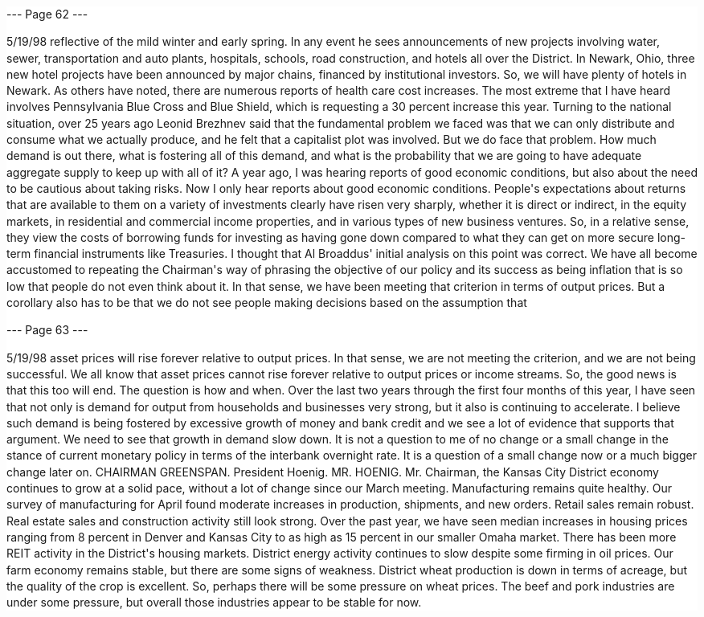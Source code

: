 --- Page 62 ---

5/19/98
reflective of the mild winter and early spring. In any event he sees announcements of new projects
involving water, sewer, transportation and auto plants, hospitals, schools, road construction, and
hotels all over the District. In Newark, Ohio, three new hotel projects have been announced by
major chains, financed by institutional investors. So, we will have plenty of hotels in Newark.
As others have noted, there are numerous reports of health care cost increases. The
most extreme that I have heard involves Pennsylvania Blue Cross and Blue Shield, which is
requesting a 30 percent increase this year.
Turning to the national situation, over 25 years ago Leonid Brezhnev said that the
fundamental problem we faced was that we can only distribute and consume what we actually
produce, and he felt that a capitalist plot was involved. But we do face that problem. How much
demand is out there, what is fostering all of this demand, and what is the probability that we are
going to have adequate aggregate supply to keep up with all of it? A year ago, I was hearing
reports of good economic conditions, but also about the need to be cautious about taking risks.
Now I only hear reports about good economic conditions. People's expectations about returns that
are available to them on a variety of investments clearly have risen very sharply, whether it is direct
or indirect, in the equity markets, in residential and commercial income properties, and in various
types of new business ventures. So, in a relative sense, they view the costs of borrowing funds for
investing as having gone down compared to what they can get on more secure long-term financial
instruments like Treasuries. I thought that Al Broaddus' initial analysis on this point was correct.
We have all become accustomed to repeating the Chairman's way of phrasing the
objective of our policy and its success as being inflation that is so low that people do not even think
about it. In that sense, we have been meeting that criterion in terms of output prices. But a
corollary also has to be that we do not see people making decisions based on the assumption that

--- Page 63 ---

5/19/98
asset prices will rise forever relative to output prices. In that sense, we are not meeting the
criterion, and we are not being successful. We all know that asset prices cannot rise forever
relative to output prices or income streams. So, the good news is that this too will end. The
question is how and when. Over the last two years through the first four months of this year, I have
seen that not only is demand for output from households and businesses very strong, but it also is
continuing to accelerate. I believe such demand is being fostered by excessive growth of money
and bank credit and we see a lot of evidence that supports that argument. We need to see that
growth in demand slow down. It is not a question to me of no change or a small change in the
stance of current monetary policy in terms of the interbank overnight rate. It is a question of a
small change now or a much bigger change later on.
CHAIRMAN GREENSPAN. President Hoenig.
MR. HOENIG. Mr. Chairman, the Kansas City District economy continues to grow
at a solid pace, without a lot of change since our March meeting. Manufacturing remains quite
healthy. Our survey of manufacturing for April found moderate increases in production, shipments,
and new orders. Retail sales remain robust. Real estate sales and construction activity still look
strong. Over the past year, we have seen median increases in housing prices ranging from 8
percent in Denver and Kansas City to as high as 15 percent in our smaller Omaha market. There
has been more REIT activity in the District's housing markets. District energy activity continues to
slow despite some firming in oil prices.
Our farm economy remains stable, but there are some signs of weakness. District
wheat production is down in terms of acreage, but the quality of the crop is excellent. So, perhaps
there will be some pressure on wheat prices. The beef and pork industries are under some pressure,
but overall those industries appear to be stable for now.
